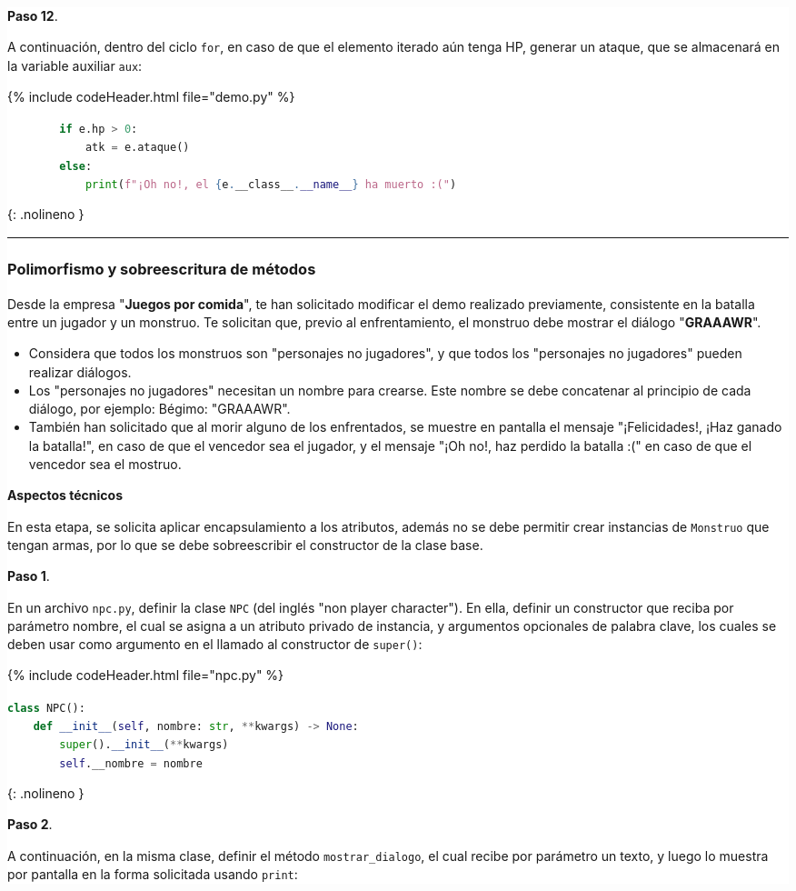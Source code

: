 **Paso 12**.

A continuación, dentro del ciclo `for`, en caso de que el elemento iterado aún tenga HP, generar un ataque, que se almacenará en la variable auxiliar `aux`:

{% include codeHeader.html file="demo.py" %}
```py
		if e.hp > 0:
			atk = e.ataque()
		else:
			print(f"¡Oh no!, el {e.__class__.__name__} ha muerto :(")
```
{: .nolineno }

---

### Polimorfismo y sobreescritura de métodos

Desde la empresa "**Juegos por comida**", te han solicitado modificar el demo realizado previamente, consistente en la batalla entre un jugador y un monstruo. Te solicitan que, previo al enfrentamiento, el monstruo debe mostrar el diálogo "**GRAAAWR**".

- Considera que todos los monstruos son "personajes no jugadores", y que todos los "personajes no jugadores" pueden realizar diálogos.
- Los "personajes no jugadores" necesitan un nombre para crearse. Este nombre se debe concatenar al principio de cada diálogo, por ejemplo: Bégimo: "GRAAAWR".
- También han solicitado que al morir alguno de los enfrentados, se muestre en pantalla el mensaje "¡Felicidades!, ¡Haz ganado la batalla!", en caso de que el vencedor sea el jugador, y el mensaje "¡Oh no!, haz perdido la batalla :(" en caso de que el vencedor sea el mostruo.

**Aspectos técnicos**

En esta etapa, se solicita aplicar encapsulamiento a los atributos, además no se debe permitir crear instancias de `Monstruo` que tengan armas, por lo que se debe sobreescribir el constructor de la clase base.

**Paso 1**.

En un archivo `npc.py`, definir la clase `NPC` (del inglés "non player character"). En ella, definir un constructor que reciba por parámetro nombre, el cual se asigna a un atributo privado de instancia, y argumentos opcionales de palabra clave, los cuales se deben usar como argumento en el llamado al constructor de `super()`:

{% include codeHeader.html file="npc.py" %}
```py
class NPC():
	def __init__(self, nombre: str, **kwargs) -> None:
		super().__init__(**kwargs)
		self.__nombre = nombre
```
{: .nolineno }

**Paso 2**.

A continuación, en la misma clase, definir el método `mostrar_dialogo`, el cual recibe por parámetro un texto, y luego lo muestra por pantalla en la forma solicitada usando `print`:
